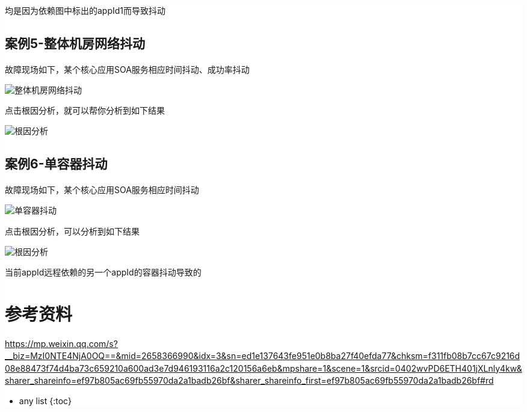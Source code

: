 均是因为依赖图中标出的appId1而导致抖动

## 案例5-整体机房网络抖动

故障现场如下，某个核心应用SOA服务相应时间抖动、成功率抖动

![整体机房网络抖动](https://mmbiz.qpic.cn/mmbiz_png/tMJtfgIIibWIebHWv02zLBtDL8xynFic8r2F1m2Bac0BcjVXYFa2WKfOicnhnnVQ64sd8IpPDvalzBqaVFQtxukZA/640?wx_fmt=png&tp=webp&wxfrom=5&wx_lazy=1&wx_co=1)

点击根因分析，就可以帮你分析到如下结果

![根因分析](https://mmbiz.qpic.cn/mmbiz_png/tMJtfgIIibWIebHWv02zLBtDL8xynFic8rwYVWBPV1xTKxBxmicZia9KrKABbxCWUdaB5TmTiaiagKAaficAGwlLl3uFg/640?wx_fmt=png&tp=webp&wxfrom=5&wx_lazy=1&wx_co=1)

## 案例6-单容器抖动

故障现场如下，某个核心应用SOA服务相应时间抖动

![单容器抖动](https://mmbiz.qpic.cn/mmbiz_png/tMJtfgIIibWIebHWv02zLBtDL8xynFic8rBQWib5n8YAAblx1Y7N33XTlROyic3DWlFIHp64mFMCkQGGUPXYStQ8WA/640?wx_fmt=png&tp=webp&wxfrom=5&wx_lazy=1&wx_co=1)

点击根因分析，可以分析到如下结果

![根因分析](https://mmbiz.qpic.cn/mmbiz_png/tMJtfgIIibWIebHWv02zLBtDL8xynFic8rHcfZOEC8ON2Pqico2lSaRC4RM4SVQAE8BVxcwzHY5qdfN5neSGqOS6g/640?wx_fmt=png&tp=webp&wxfrom=5&wx_lazy=1&wx_co=1)

当前appId远程依赖的另一个appId的容器抖动导致的

# 参考资料

https://mp.weixin.qq.com/s?__biz=MzI0NTE4NjA0OQ==&mid=2658366990&idx=3&sn=ed1e137643fe951e0b8ba27f40efda77&chksm=f311fb08b7cc67c9216d08e88473f74d4ba73c659210a600ad3e7d946193116a2c120156a6eb&mpshare=1&scene=1&srcid=0402wvPD6ETH401jXLnly4kw&sharer_shareinfo=ef97b805ac69fb55970da2a1badb26bf&sharer_shareinfo_first=ef97b805ac69fb55970da2a1badb26bf#rd


* any list
{:toc}